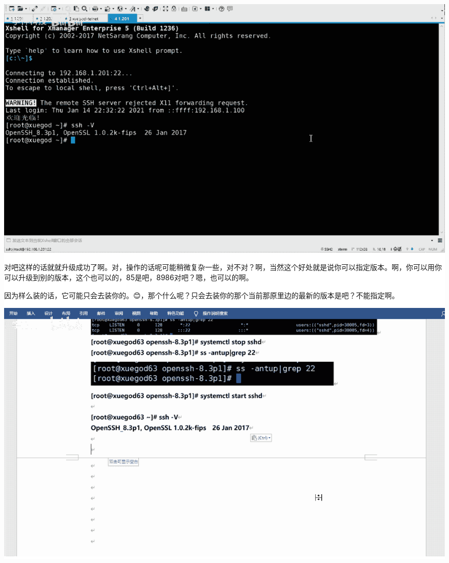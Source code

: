 ![](img/edc1136f27a857bf4f5d4c528661ee1e_38.png)

对吧这样的话就就升级成功了啊。对，操作的话呢可能稍微复杂一些，对不对？啊，当然这个好处就是说你可以指定版本。啊，你可以用你可以升级到别的版本，这个也可以的，85是吧，8986对吧？嗯，也可以的啊。

因为样么装的话，它可能只会去装你的。😊，那个什么呢？只会去装你的那个当前那原里边的最新的版本是吧？不能指定啊。



![](img/edc1136f27a857bf4f5d4c528661ee1e_40.png)
